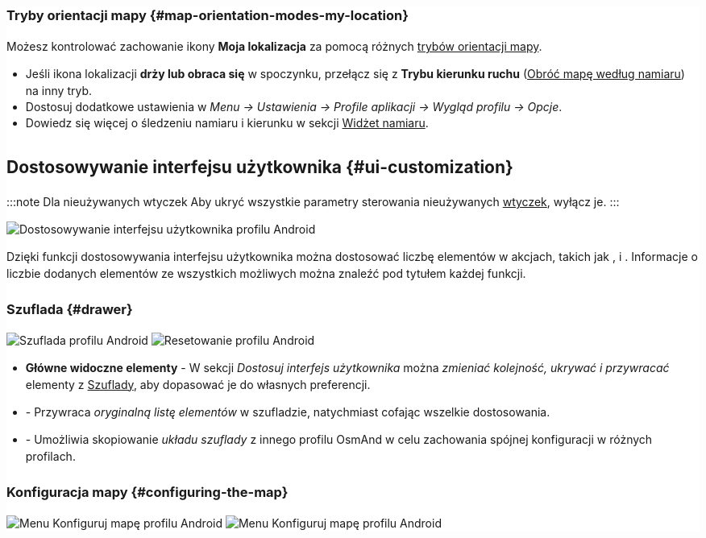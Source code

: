 ### Tryby orientacji mapy {#map-orientation-modes-my-location}

Możesz kontrolować zachowanie ikony **Moja lokalizacja** za pomocą różnych [trybów orientacji mapy](../widgets/map-buttons.md#compass).  

- Jeśli ikona lokalizacji **drży lub obraca się** w spoczynku, przełącz się z **Trybu kierunku ruchu** ([Obróć mapę według namiaru](../map/interact-with-map.md#rotate-map-by-bearing)) na inny tryb.  
- Dostosuj dodatkowe ustawienia w *Menu → Ustawienia → Profile aplikacji → Wygląd profilu → Opcje*.
- Dowiedz się więcej o śledzeniu namiaru i kierunku w sekcji [Widżet namiaru](../widgets/nav-widgets#bearing-widget).  


## Dostosowywanie interfejsu użytkownika {#ui-customization}

<InfoAndroidOnly />

:::note Dla nieużywanych wtyczek
Aby ukryć wszystkie parametry sterowania nieużywanych [wtyczek](../plugins/index.md#configure-plugin), wyłącz je.
:::

*<Translate android="true" ids="shared_string_menu,shared_string_settings,application_profiles,ui_customization"/>*

![Dostosowywanie interfejsu użytkownika profilu Android](@site/static/img/personal/profiles/profile_ui_customization_android.png)  

Dzięki funkcji dostosowywania interfejsu użytkownika można dostosować liczbę elementów w akcjach, takich jak [<Translate android="true" ids="shared_string_drawer"/>](../start-with/main-menu.md#customize-advanced-use-of-android), [<Translate android="true" ids="configure_map"/>](../map/configure-map-menu.md) i [<Translate android="true" ids="context_menu_actions"/>](../map/map-context-menu.md). Informacje o liczbie dodanych elementów ze wszystkich możliwych można znaleźć pod tytułem każdej funkcji.


### Szuflada {#drawer}

![Szuflada profilu Android](@site/static/img/personal/profiles/profile_drawer_moving_android.png)  ![Resetowanie profilu Android](@site/static/img/personal/profiles/profile_drawer_reset_item_android.png)  

- **Główne widoczne elementy** - W sekcji *Dostosuj interfejs użytkownika* można *zmieniać kolejność, ukrywać i przywracać* elementy z [Szuflady](../start-with/main-menu.md#customize-advanced-use-of-android), aby dopasować je do własnych preferencji.

- **<Translate android="true" ids="reset_to_default"/>** - Przywraca *oryginalną listę elementów* w szufladzie, natychmiast cofając wszelkie dostosowania.

- **<Translate android="true" ids="copy_from_other_profile"/>** - Umożliwia skopiowanie *układu szuflady* z innego profilu OsmAnd w celu zachowania spójnej konfiguracji w różnych profilach.

### Konfiguracja mapy {#configuring-the-map}

![Menu Konfiguruj mapę profilu Android](@site/static/img/personal/profiles/profile_configure_map_visible_andr.png) ![Menu Konfiguruj mapę profilu Android](@site/static/img/personal/profiles/profile_configure_map_show_andr.png)
